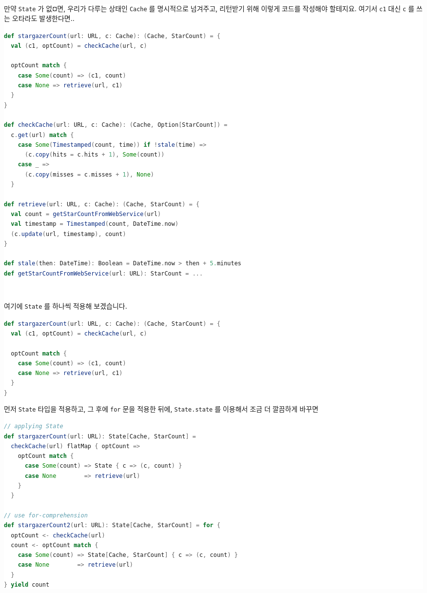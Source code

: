만약 `State` 가 없¤면, 우리가 다루는 상태인 `Cache` 를 명시적으로 넘겨주고, 리턴받기 위해 이렇게 코드를 작성해야 할테지요. 여기서 `c1` 대신 `c` 를 쓰는 오타라도 발생한다면..

```scala
def stargazerCount(url: URL, c: Cache): (Cache, StarCount) = {
  val (c1, optCount) = checkCache(url, c)

  optCount match {
    case Some(count) => (c1, count)
    case None => retrieve(url, c1)
  }
}

def checkCache(url: URL, c: Cache): (Cache, Option[StarCount]) =
  c.get(url) match {
    case Some(Timestamped(count, time)) if !stale(time) =>
      (c.copy(hits = c.hits + 1), Some(count))
    case _ =>
      (c.copy(misses = c.misses + 1), None)
  }

def retrieve(url: URL, c: Cache): (Cache, StarCount) = {
  val count = getStarCountFromWebService(url)
  val timestamp = Timestamped(count, DateTime.now)
  (c.update(url, timestamp), count)
}

def stale(then: DateTime): Boolean = DateTime.now > then + 5.minutes
def getStarCountFromWebService(url: URL): StarCount = ...
```

<br/>

여기에 `State` 를 하나씩 적용해 보겠습니다.

```scala
def stargazerCount(url: URL, c: Cache): (Cache, StarCount) = {
  val (c1, optCount) = checkCache(url, c)

  optCount match {
    case Some(count) => (c1, count)
    case None => retrieve(url, c1)
  }
}
```

먼저 `State` 타입을 적용하고, 그 후에 `for` 문을 적용한 뒤에, `State.state` 를 이용해서 조금 더 깔끔하게 바꾸면

```scala
// applying State
def stargazerCount(url: URL): State[Cache, StarCount] =
  checkCache(url) flatMap { optCount =>
    optCount match {
      case Some(count) => State { c => (c, count) }
      case None        => retrieve(url)
    }
  }

// use for-comprehension
def stargazerCount2(url: URL): State[Cache, StarCount] = for {
  optCount <- checkCache(url)
  count <- optCount match {
    case Some(count) => State[Cache, StarCount] { c => (c, count) }
    case None        => retrieve(url)
  }
} yield count

```